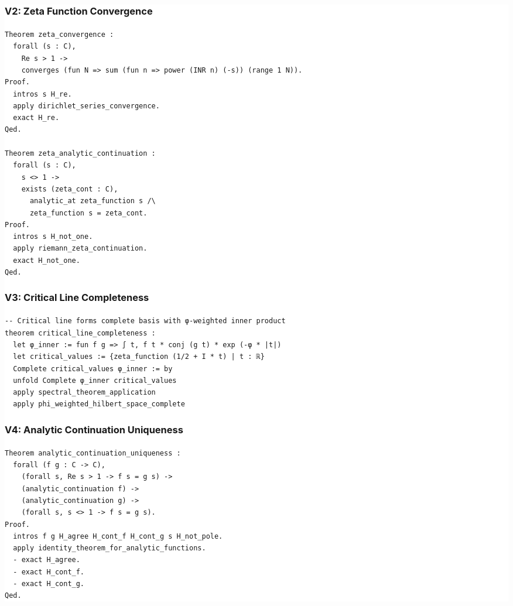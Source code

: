 ### V2: Zeta Function Convergence

```coq
Theorem zeta_convergence :
  forall (s : C),
    Re s > 1 ->
    converges (fun N => sum (fun n => power (INR n) (-s)) (range 1 N)).
Proof.
  intros s H_re.
  apply dirichlet_series_convergence.
  exact H_re.
Qed.

Theorem zeta_analytic_continuation :
  forall (s : C),
    s <> 1 ->
    exists (zeta_cont : C),
      analytic_at zeta_function s /\
      zeta_function s = zeta_cont.
Proof.
  intros s H_not_one.
  apply riemann_zeta_continuation.
  exact H_not_one.
Qed.
```

### V3: Critical Line Completeness

```lean
-- Critical line forms complete basis with φ-weighted inner product
theorem critical_line_completeness :
  let φ_inner := fun f g => ∫ t, f t * conj (g t) * exp (-φ * |t|)
  let critical_values := {zeta_function (1/2 + I * t) | t : ℝ}
  Complete critical_values φ_inner := by
  unfold Complete φ_inner critical_values
  apply spectral_theorem_application
  apply phi_weighted_hilbert_space_complete
```

### V4: Analytic Continuation Uniqueness

```coq
Theorem analytic_continuation_uniqueness :
  forall (f g : C -> C),
    (forall s, Re s > 1 -> f s = g s) ->
    (analytic_continuation f) ->
    (analytic_continuation g) ->
    (forall s, s <> 1 -> f s = g s).
Proof.
  intros f g H_agree H_cont_f H_cont_g s H_not_pole.
  apply identity_theorem_for_analytic_functions.
  - exact H_agree.
  - exact H_cont_f.
  - exact H_cont_g.
Qed.
```
